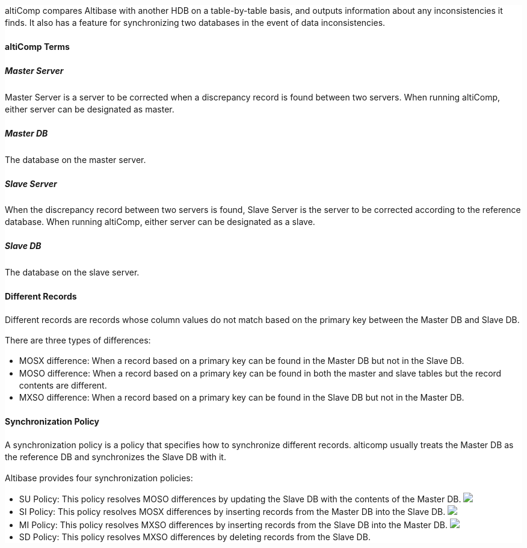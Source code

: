 altiComp compares Altibase with another HDB on a table-by-table basis, and outputs information about any inconsistencies it finds. It also has a feature for synchronizing two databases in the event of data inconsistencies.

#### altiComp Terms

##### Master Server

Master Server is a server to be corrected when a discrepancy record is found between two servers. When running altiComp, either server can be designated as master.

##### Master DB

The database on the master server.

##### Slave Server

When the discrepancy record between two servers is found, Slave Server is the server to be corrected according to the reference database. When running altiComp, either server can be designated as a slave.

##### Slave DB

The database on the slave server.

#### Different Records

Different records are records whose column values do not match based on the primary key between the Master DB and Slave DB.

There are three types of differences:

-   MOSX difference: When a record based on a primary key can be found in the Master DB but not in the Slave DB.
-   MOSO difference: When a record based on a primary key can be found in both the master and slave tables but the record contents are different.
-   MXSO difference: When a record based on a primary key can be found in the Slave DB but not in the Master DB.

#### Synchronization Policy

A synchronization policy is a policy that specifies how to synchronize different records. alticomp usually treats the Master DB as the reference DB and synchronizes the Slave DB with it.

Altibase provides four synchronization policies: 

-   SU Policy: This policy resolves MOSO differences by updating the Slave DB with the contents of the Master DB.
    ![](media/Utilities/su_policy_eng.png)
-   SI Policy: This policy resolves MOSX differences by inserting records from the Master DB into the Slave DB.
    ![](media/Utilities/si_policy_eng.png)
-   MI Policy: This policy resolves MXSO differences by inserting records from the Slave DB into the Master DB.
    ![](media/Utilities/mi_policy_eng.png)
-   SD Policy: This policy resolves MXSO differences by deleting records from the Slave DB. 
